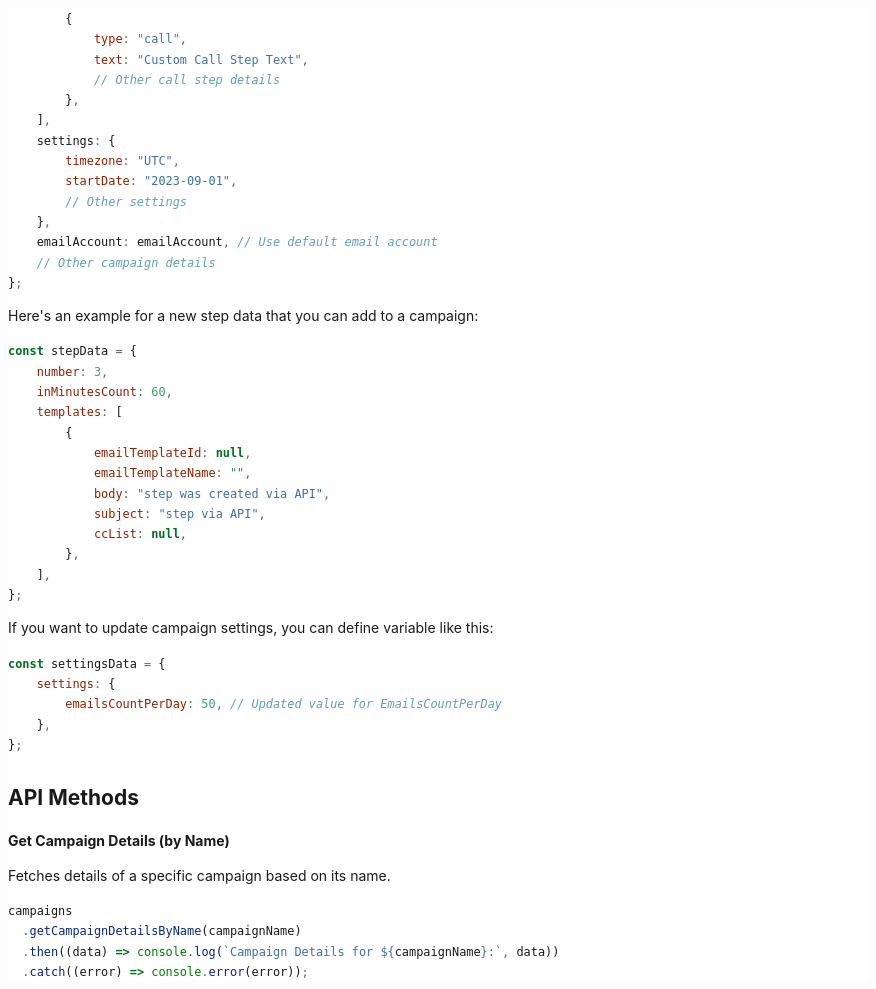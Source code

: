 ```js
		{
			type: "call",
			text: "Custom Call Step Text",
			// Other call step details
		},
	],
	settings: {
		timezone: "UTC",
		startDate: "2023-09-01",
		// Other settings
	},
	emailAccount: emailAccount, // Use default email account
	// Other campaign details
};
```

Here's an example for a new step data that you can add to a campaign:

```js
const stepData = {
	number: 3,
	inMinutesCount: 60,
	templates: [
		{
			emailTemplateId: null,
			emailTemplateName: "",
			body: "step was created via API",
			subject: "step via API",
			ccList: null,
		},
	],
};
```

If you want to update campaign settings, you can define variable like this:

```js
const settingsData = {
	settings: {
		emailsCountPerDay: 50, // Updated value for EmailsCountPerDay
	},
};
```

## API Methods

**Get Campaign Details (by Name)**

Fetches details of a specific campaign based on its name.

```js
campaigns
  .getCampaignDetailsByName(campaignName)
  .then((data) => console.log(`Campaign Details for ${campaignName}:`, data))
  .catch((error) => console.error(error));
```
